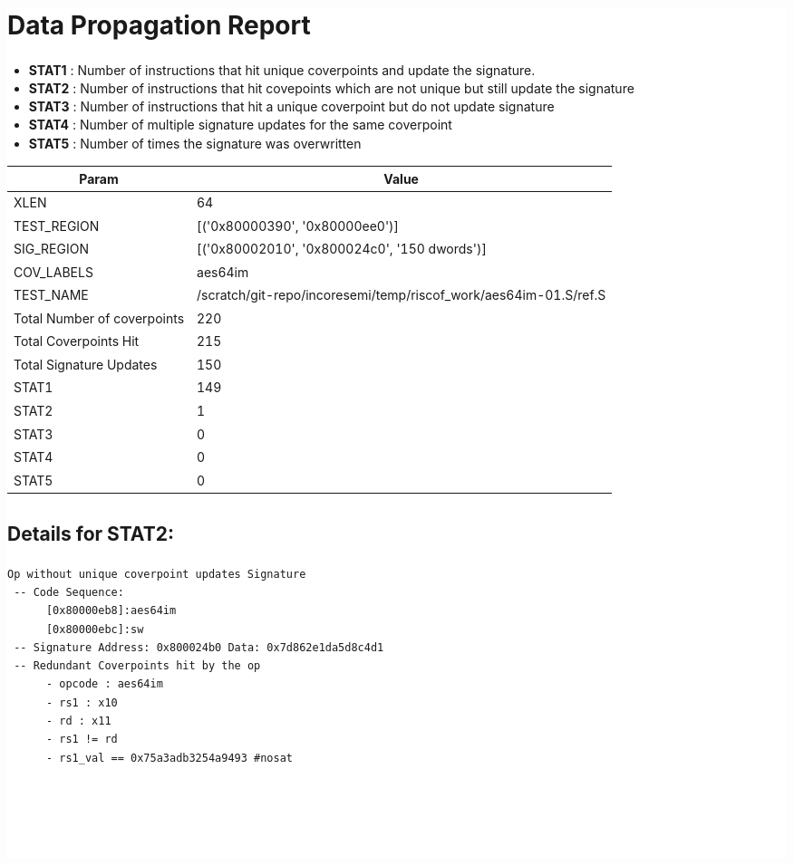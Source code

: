 
# Data Propagation Report

- **STAT1** : Number of instructions that hit unique coverpoints and update the signature.
- **STAT2** : Number of instructions that hit covepoints which are not unique but still update the signature
- **STAT3** : Number of instructions that hit a unique coverpoint but do not update signature
- **STAT4** : Number of multiple signature updates for the same coverpoint
- **STAT5** : Number of times the signature was overwritten

| Param                     | Value    |
|---------------------------|----------|
| XLEN                      | 64      |
| TEST_REGION               | [('0x80000390', '0x80000ee0')]      |
| SIG_REGION                | [('0x80002010', '0x800024c0', '150 dwords')]      |
| COV_LABELS                | aes64im      |
| TEST_NAME                 | /scratch/git-repo/incoresemi/temp/riscof_work/aes64im-01.S/ref.S    |
| Total Number of coverpoints| 220     |
| Total Coverpoints Hit     | 215      |
| Total Signature Updates   | 150      |
| STAT1                     | 149      |
| STAT2                     | 1      |
| STAT3                     | 0     |
| STAT4                     | 0     |
| STAT5                     | 0     |

## Details for STAT2:

```
Op without unique coverpoint updates Signature
 -- Code Sequence:
      [0x80000eb8]:aes64im
      [0x80000ebc]:sw
 -- Signature Address: 0x800024b0 Data: 0x7d862e1da5d8c4d1
 -- Redundant Coverpoints hit by the op
      - opcode : aes64im
      - rs1 : x10
      - rd : x11
      - rs1 != rd
      - rs1_val == 0x75a3adb3254a9493 #nosat






```
